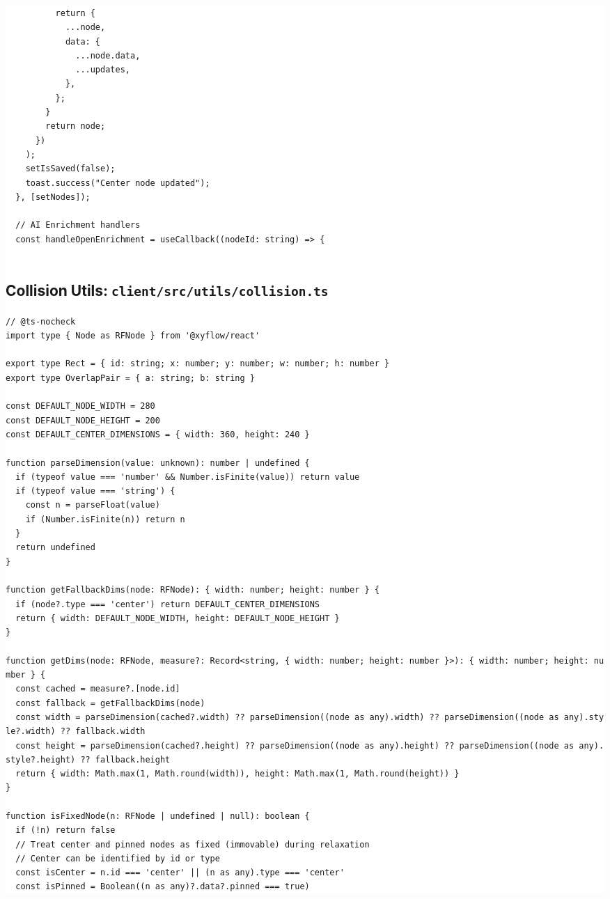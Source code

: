 ```tsx
          return {
            ...node,
            data: {
              ...node.data,
              ...updates,
            },
          };
        }
        return node;
      })
    );
    setIsSaved(false);
    toast.success("Center node updated");
  }, [setNodes]);

  // AI Enrichment handlers
  const handleOpenEnrichment = useCallback((nodeId: string) => {
    
```
## Collision Utils: `client/src/utils/collision.ts`
```tsx
// @ts-nocheck
import type { Node as RFNode } from '@xyflow/react'

export type Rect = { id: string; x: number; y: number; w: number; h: number }
export type OverlapPair = { a: string; b: string }

const DEFAULT_NODE_WIDTH = 280
const DEFAULT_NODE_HEIGHT = 200
const DEFAULT_CENTER_DIMENSIONS = { width: 360, height: 240 }

function parseDimension(value: unknown): number | undefined {
  if (typeof value === 'number' && Number.isFinite(value)) return value
  if (typeof value === 'string') {
    const n = parseFloat(value)
    if (Number.isFinite(n)) return n
  }
  return undefined
}

function getFallbackDims(node: RFNode): { width: number; height: number } {
  if (node?.type === 'center') return DEFAULT_CENTER_DIMENSIONS
  return { width: DEFAULT_NODE_WIDTH, height: DEFAULT_NODE_HEIGHT }
}

function getDims(node: RFNode, measure?: Record<string, { width: number; height: number }>): { width: number; height: number } {
  const cached = measure?.[node.id]
  const fallback = getFallbackDims(node)
  const width = parseDimension(cached?.width) ?? parseDimension((node as any).width) ?? parseDimension((node as any).style?.width) ?? fallback.width
  const height = parseDimension(cached?.height) ?? parseDimension((node as any).height) ?? parseDimension((node as any).style?.height) ?? fallback.height
  return { width: Math.max(1, Math.round(width)), height: Math.max(1, Math.round(height)) }
}

function isFixedNode(n: RFNode | undefined | null): boolean {
  if (!n) return false
  // Treat center and pinned nodes as fixed (immovable) during relaxation
  // Center can be identified by id or type
  const isCenter = n.id === 'center' || (n as any).type === 'center'
  const isPinned = Boolean((n as any)?.data?.pinned === true)
```